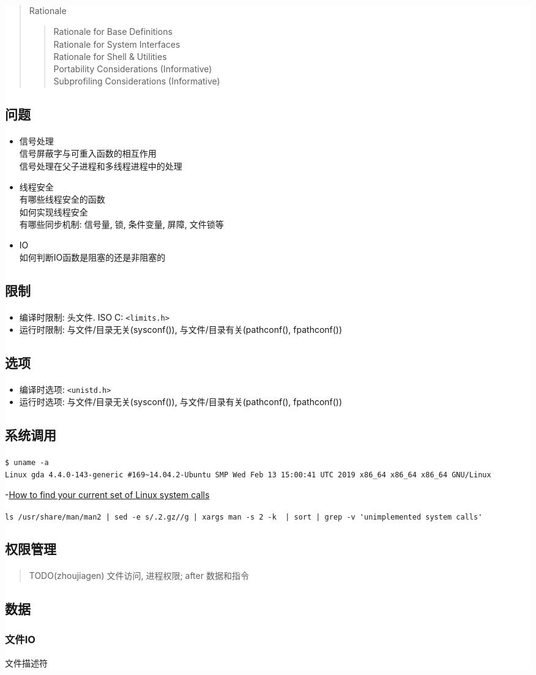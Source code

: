 > Rationale
>> Rationale for Base Definitions<br>
>> Rationale for System Interfaces<br>
>> Rationale for Shell & Utilities<br>
>> Portability Considerations (Informative)<br>
>> Subprofiling Considerations (Informative)


## 问题
- 信号处理<br>
信号屏蔽字与可重入函数的相互作用<br>
信号处理在父子进程和多线程进程中的处理

- 线程安全<br>
有哪些线程安全的函数<br>
如何实现线程安全<br>
有哪些同步机制: 信号量, 锁, 条件变量, 屏障, 文件锁等

- IO<br>
如何判断IO函数是阻塞的还是非阻塞的


## 限制

- 编译时限制: 头文件. ISO C: `<limits.h>`
- 运行时限制: 与文件/目录无关(sysconf()), 与文件/目录有关(pathconf(), fpathconf())

## 选项

- 编译时选项: `<unistd.h>`
- 运行时选项: 与文件/目录无关(sysconf()), 与文件/目录有关(pathconf(), fpathconf())

## 系统调用

``` Shell
$ uname -a
Linux gda 4.4.0-143-generic #169~14.04.2-Ubuntu SMP Wed Feb 13 15:00:41 UTC 2019 x86_64 x86_64 x86_64 GNU/Linux
```

-[How to find your current set of Linux system calls](https://www.cs.fsu.edu/~langley/current-system-calls.html)

``` Shell
ls /usr/share/man/man2 | sed -e s/.2.gz//g | xargs man -s 2 -k  | sort | grep -v 'unimplemented system calls'
```

## 权限管理

> TODO(zhoujiagen) 文件访问, 进程权限; after 数据和指令

## 数据
### 文件IO
文件描述符
